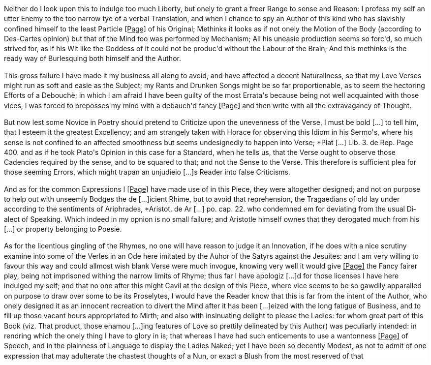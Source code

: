 Neither do I look upon this to indulge too much Liberty, but onely to grant a
freer Range to sense and Reason: I profess my self an utter Enemy to the too
narrow tye of a verbal Translation, and when I chance to spy an Author of this
kind who has sla­vishly confined himself to the least Particle
[[Page]](http://eebo.chadwyck.com/downloadtiff?vid=55943&page=4) of his
Original; Methinks it looks as if not onely the Motion of the Body (ac­cording
to Des-Cartes opinion) but that of the Mind too was performed by Me­chanism;
All his uneasie production seems so forc'd, so much strived for, as if his Wit
like the Goddess of it could not be produc'd without the Labour of the Brain;
And this methinks is the ready way of Burlesquing both himself and the
Au­thor.

This gross failure I have made it my business all along to avoid, and have
af­fected a decent Naturallness, so that my Love Verses might run as soft and
easie as the Subject; my Rants and Drunken Songs might be so far
proportionable, as to seem the hectoring Efforts of a Debouchè; in which I am
afraid I have been guilty of the most Errata's because being not well
ac­quainted with those vices, I was forced to preposses my mind with a
debauch'd fan­cy
[[Page]](http://eebo.chadwyck.com/downloadtiff?vid=55943&page=4) and then
write with all the extravagancy of Thought.

But now lest some Novice in Poetry should pretend to Criticize upon the
un­evenness of the Verse, I must be bold  [...] to tell him, that I esteem it
the greatest Excellency; and am strangely taken with Horace for observing this
Idiom in his Sermo's, where his sense is not con­fined to an affected
smoothness but seems undesignedly to happen into Verse; *Plat [...] Lib. 3. de
Rep. Page 400. and as if he took Plato's Opinion in this case for a Standard,
when he tells us, that the Verse ought to observe those Cadencies required by
the sense, and to be squared to that; and not the Sense to the Verse. This
therefore is sufficient plea for those seeming Errors, which might trapan an
unjudieio [...]s Reader into false Criticisms.

And as for the common Expressions I
[[Page]](http://eebo.chadwyck.com/downloadtiff?vid=55943&page=5) have made use
of in this Piece, they were altogether designed; and not on purpose to help
out with unseemly Bodges the de [...]i­cient Rhime, but to avoid that
reprehension, the Tragaedians of old lay under according to the sentiments of
Ariphra­des, *Aristot. de Ar [...] po. cap. 22. who condemned em for deviating
from the usual Di­alect of Speaking. Which indeed in my opni­on is no small
failure; and Aristotle himself ownes that they derogated much from his  [...]
or property belonging to Poe­sie.

As for the licentious gingling of the Rhymes, no one will have reason to judge
it an Innovation, if he does with a nice scrutiny examine into some of the
Verles in an Ode here imitated by the Auhor of the Satyrs against the
Jesuites: and I am very willing to favour this way and could allmost wish
blank Verse were much in­vogue, knowing very well it would give
[[Page]](http://eebo.chadwyck.com/downloadtiff?vid=55943&page=5) the Fancy
fairer play, being not imprisoned withing the narrow limits of Rhyme; thus far
I have apologiz [...]d for those licenses I have here indulged my self; and
that no one after this might Cavil at the design of this Piece, where vice
seems to be so gaw­dily apparalled on purpose to draw over some to be its
Proselytes, I would have the Reader know that this is far from the intent of
the Author, who onely de­signed it as an innocent recreation to divert the
Mind after it has been  [...]eized with the long fatigue of Business, and to
fill up those vacant hours appropriated to Mirth; and also with insinuating
delight to please the Ladies: for whom great part of this Book (viz. That
product, those ena­mou [...]ing features of Love so prettily de­lineated by
this Author) was peculiarly intended: in rendring which the onely thing I have
to glory in is; that whereas I have had such enticements to use a wan­tonness
[[Page]](http://eebo.chadwyck.com/downloadtiff?vid=55943&page=6) of Speech,
and in the plainness of Language to display the Ladies Naked; yet I have been
so decently Modest, as not to admit of one expression that may adul­terate the
chastest thoughts of a Nun, or exact a Blush from the most reserved of that